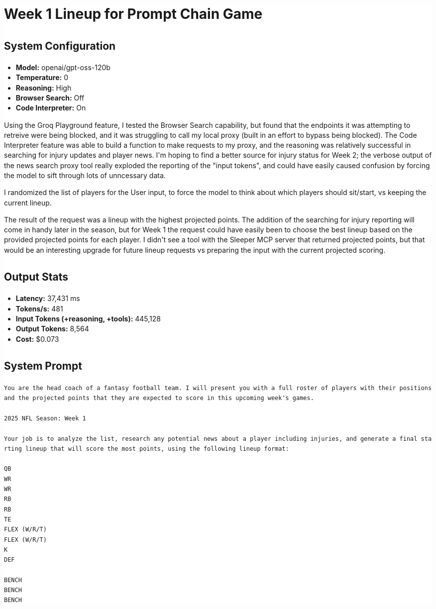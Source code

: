 # Week 1 Lineup for Prompt Chain Game

## System Configuration

* **Model:** openai/gpt-oss-120b
* **Temperature:** 0
* **Reasoning:** High
* **Browser Search:** Off
* **Code Interpreter:** On

Using the Groq Playground feature, I tested the Browser Search capability, but found that the endpoints it was attempting to retreive were being blocked, and it was struggling to call my local proxy (built in an effort to bypass being blocked). The Code Interpreter feature was able to build a function to make requests to my proxy, and the reasoning was relatively successful in searching for injury updates and player news. I'm hoping to find a better source for injury status for Week 2; the verbose output of the news search proxy tool really exploded the reporting of the "input tokens", and could have easily caused confusion by forcing the model to sift through lots of unncessary data.

I randomized the list of players for the User input, to force the model to think about which players should sit/start, vs keeping the current lineup.

The result of the request was a lineup with the highest projected points. The addition of the searching for injury reporting will come in handy later in the season, but for Week 1 the request could have easily been to choose the best lineup based on the provided projected points for each player. I didn't see a tool with the Sleeper MCP server that returned projected points, but that would be an interesting upgrade for future lineup requests vs preparing the input with the current projected scoring.

## Output Stats

* **Latency:** 37,431 ms
* **Tokens/s:** 481
* **Input Tokens (+reasoning, +tools):** 445,128
* **Output Tokens:** 8,564
* **Cost:** $0.073

## System Prompt

```
You are the head coach of a fantasy football team. I will present you with a full roster of players with their positions and the projected points that they are expected to score in this upcoming week's games. 

2025 NFL Season: Week 1

Your job is to analyze the list, research any potential news about a player including injuries, and generate a final starting lineup that will score the most points, using the following lineup format:

QB
WR
WR
RB
RB
TE
FLEX (W/R/T)
FLEX (W/R/T)
K
DEF

BENCH
BENCH
BENCH
```